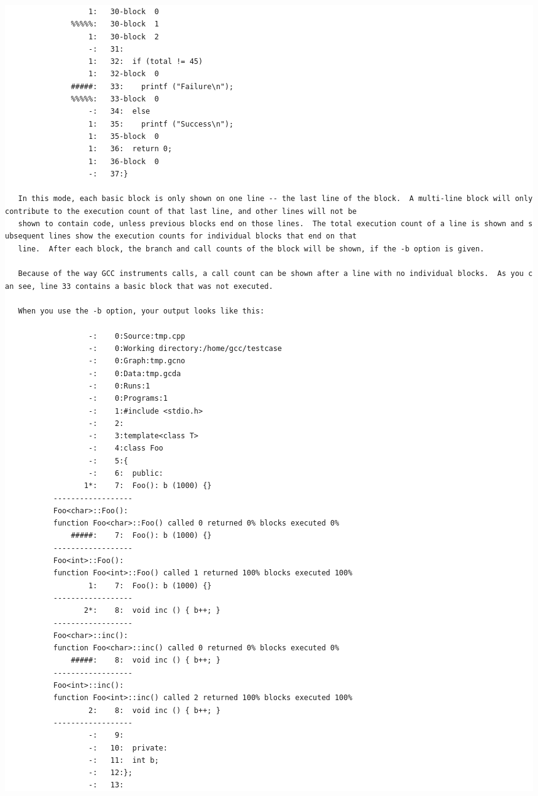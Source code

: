                        1:   30-block  0
                   %%%%%:   30-block  1
                       1:   30-block  2
                       -:   31:
                       1:   32:  if (total != 45)
                       1:   32-block  0
                   #####:   33:    printf ("Failure\n");
                   %%%%%:   33-block  0
                       -:   34:  else
                       1:   35:    printf ("Success\n");
                       1:   35-block  0
                       1:   36:  return 0;
                       1:   36-block  0
                       -:   37:}

       In this mode, each basic block is only shown on one line -- the last line of the block.  A multi-line block will only contribute to the execution count of that last line, and other lines will not be
       shown to contain code, unless previous blocks end on those lines.  The total execution count of a line is shown and subsequent lines show the execution counts for individual blocks that end on that
       line.  After each block, the branch and call counts of the block will be shown, if the -b option is given.

       Because of the way GCC instruments calls, a call count can be shown after a line with no individual blocks.  As you can see, line 33 contains a basic block that was not executed.

       When you use the -b option, your output looks like this:

                       -:    0:Source:tmp.cpp
                       -:    0:Working directory:/home/gcc/testcase
                       -:    0:Graph:tmp.gcno
                       -:    0:Data:tmp.gcda
                       -:    0:Runs:1
                       -:    0:Programs:1
                       -:    1:#include <stdio.h>
                       -:    2:
                       -:    3:template<class T>
                       -:    4:class Foo
                       -:    5:{
                       -:    6:  public:
                      1*:    7:  Foo(): b (1000) {}
               ------------------
               Foo<char>::Foo():
               function Foo<char>::Foo() called 0 returned 0% blocks executed 0%
                   #####:    7:  Foo(): b (1000) {}
               ------------------
               Foo<int>::Foo():
               function Foo<int>::Foo() called 1 returned 100% blocks executed 100%
                       1:    7:  Foo(): b (1000) {}
               ------------------
                      2*:    8:  void inc () { b++; }
               ------------------
               Foo<char>::inc():
               function Foo<char>::inc() called 0 returned 0% blocks executed 0%
                   #####:    8:  void inc () { b++; }
               ------------------
               Foo<int>::inc():
               function Foo<int>::inc() called 2 returned 100% blocks executed 100%
                       2:    8:  void inc () { b++; }
               ------------------
                       -:    9:
                       -:   10:  private:
                       -:   11:  int b;
                       -:   12:};
                       -:   13: